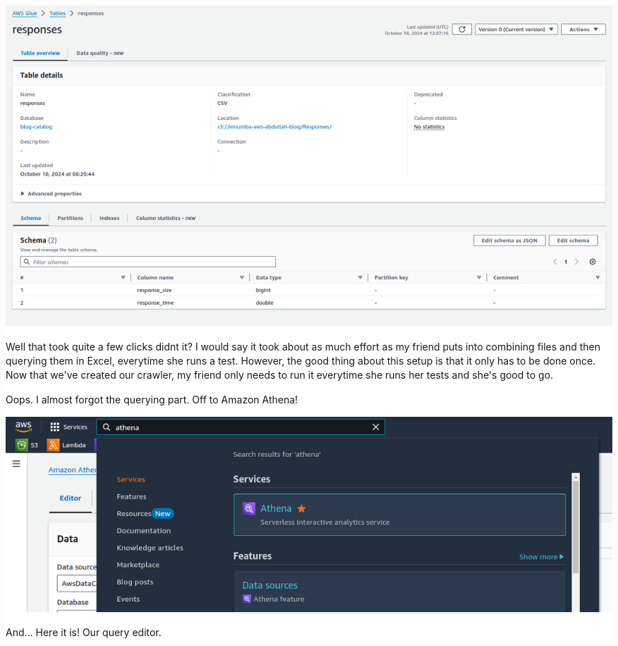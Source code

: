 ![Schema](solution/table-schema.png)

Well that took quite a few clicks didnt it? I would say it took about as much effort as my friend puts into combining files and then querying them in Excel, everytime she runs a test. However, the good thing about this setup is that it only has to be done once. Now that we've created our crawler, my friend only needs to run it everytime she runs her tests and she's good to go.

Oops. I almost forgot the querying part. Off to Amazon Athena!

![Search for Athena](solution/search-for-athena.png)

And... Here it is! Our query editor.
